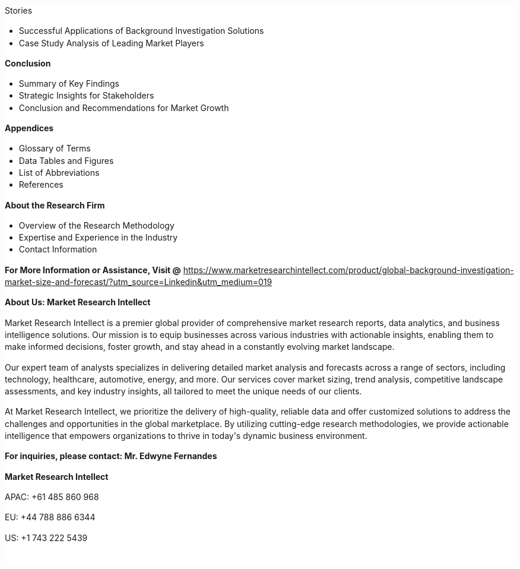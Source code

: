 Stories</strong></p><ul><li>Successful Applications of Background Investigation Solutions</li><li>Case Study Analysis of Leading Market Players</li></ul><p><strong>Conclusion</strong></p><ul><li>Summary of Key Findings</li><li>Strategic Insights for Stakeholders</li><li>Conclusion and Recommendations for Market Growth</li></ul><p><strong>Appendices</strong></p><ul><li>Glossary of Terms</li><li>Data Tables and Figures</li><li>List of Abbreviations</li><li>References</li></ul><p><strong>About the Research Firm</strong></p><ul><li>Overview of the Research Methodology</li><li>Expertise and Experience in the Industry</li><li>Contact Information</li></ul></div><div class="article-main__content" data-test-id="publishing-text-block"><p><span class="font-[700]"><strong>For More Information or Assistance, Visit @</strong>&nbsp;<a href="https://www.marketresearchintellect.com/product/global-background-investigation-market-size-and-forecast/?utm_source=Linkedin&utm_medium=019">https://www.marketresearchintellect.com/product/global-background-investigation-market-size-and-forecast/?utm_source=Linkedin&utm_medium=019</a></span></p><p><strong>About Us: Market Research Intellect</strong></p><p>Market Research Intellect is a premier global provider of comprehensive market research reports, data analytics, and business intelligence solutions. Our mission is to equip businesses across various industries with actionable insights, enabling them to make informed decisions, foster growth, and stay ahead in a constantly evolving market landscape.</p><p>Our expert team of analysts specializes in delivering detailed market analysis and forecasts across a range of sectors, including technology, healthcare, automotive, energy, and more. Our services cover market sizing, trend analysis, competitive landscape assessments, and key industry insights, all tailored to meet the unique needs of our clients.</p><p>At Market Research Intellect, we prioritize the delivery of high-quality, reliable data and offer customized solutions to address the challenges and opportunities in the global marketplace. By utilizing cutting-edge research methodologies, we provide actionable intelligence that empowers organizations to thrive in today's dynamic business environment.</p><p><strong>For inquiries, please contact: Mr. Edwyne Fernandes</strong></p><p><strong>Market Research Intellect</strong></p><p>APAC: +61 485 860 968</p><p>EU: +44 788 886 6344</p><p>US: +1 743 222 5439</p></div><div class="article-main__content" data-test-id="publishing-text-block">&nbsp;</div>
